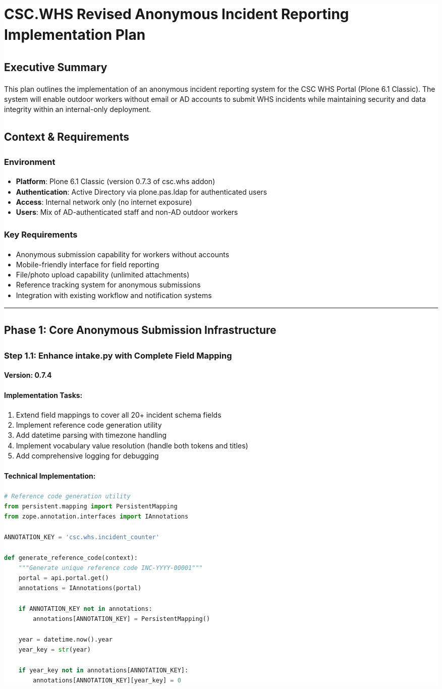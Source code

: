 # CSC.WHS Revised Anonymous Incident Reporting Implementation Plan

## Executive Summary

This plan outlines the implementation of an anonymous incident reporting system for the CSC WHS Portal (Plone 6.1 Classic). The system will enable outdoor workers without email or AD accounts to submit WHS incidents while maintaining security and data integrity within an internal-only deployment.

## Context & Requirements

### Environment
- **Platform**: Plone 6.1 Classic (version 0.7.3 of csc.whs addon)
- **Authentication**: Active Directory via plone.pas.ldap for authenticated users
- **Access**: Internal network only (no internet exposure)
- **Users**: Mix of AD-authenticated staff and non-AD outdoor workers

### Key Requirements
- Anonymous submission capability for workers without accounts
- Mobile-friendly interface for field reporting
- File/photo upload capability (unlimited attachments)
- Reference tracking system for anonymous submissions
- Integration with existing workflow and notification systems

---

## Phase 1: Core Anonymous Submission Infrastructure

### Step 1.1: Enhance intake.py with Complete Field Mapping
**Version: 0.7.4**

#### Implementation Tasks:
1. Extend field mappings to cover all 20+ incident schema fields
2. Implement reference code generation utility
3. Add datetime parsing with timezone handling
4. Implement vocabulary value resolution (handle both tokens and titles)
5. Add comprehensive logging for debugging

#### Technical Implementation:

```python
# Reference code generation utility
from persistent.mapping import PersistentMapping
from zope.annotation.interfaces import IAnnotations

ANNOTATION_KEY = 'csc.whs.incident_counter'

def generate_reference_code(context):
    """Generate unique reference code INC-YYYY-00001"""
    portal = api.portal.get()
    annotations = IAnnotations(portal)

    if ANNOTATION_KEY not in annotations:
        annotations[ANNOTATION_KEY] = PersistentMapping()

    year = datetime.now().year
    year_key = str(year)

    if year_key not in annotations[ANNOTATION_KEY]:
        annotations[ANNOTATION_KEY][year_key] = 0

```